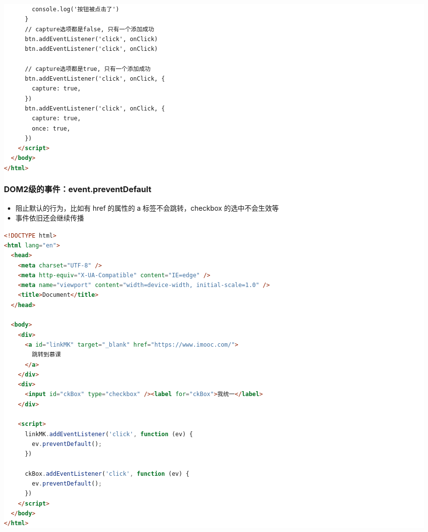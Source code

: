 ```html
        console.log('按钮被点击了')
      }
      // capture选项都是false, 只有一个添加成功
      btn.addEventListener('click', onClick)
      btn.addEventListener('click', onClick)

      // capture选项都是true, 只有一个添加成功
      btn.addEventListener('click', onClick, {
        capture: true,
      })
      btn.addEventListener('click', onClick, {
        capture: true,
        once: true,
      })
    </script>
  </body>
</html>
```

### DOM2级的事件：event.preventDefault

* 阻止默认的行为，比如有 href 的属性的 a 标签不会跳转，checkbox 的选中不会生效等
* 事件依旧还会继续传播

```html
<!DOCTYPE html>
<html lang="en">
  <head>
    <meta charset="UTF-8" />
    <meta http-equiv="X-UA-Compatible" content="IE=edge" />
    <meta name="viewport" content="width=device-width, initial-scale=1.0" />
    <title>Document</title>
  </head>

  <body>
    <div>
      <a id="linkMK" target="_blank" href="https://www.imooc.com/">
        跳转到慕课
      </a>
    </div>
    <div>
      <input id="ckBox" type="checkbox" /><label for="ckBox">我统一</label>
    </div>

    <script>
      linkMK.addEventListener('click', function (ev) {
        ev.preventDefault();
      })

      ckBox.addEventListener('click', function (ev) {
        ev.preventDefault();
      })
    </script>
  </body>
</html>
```
